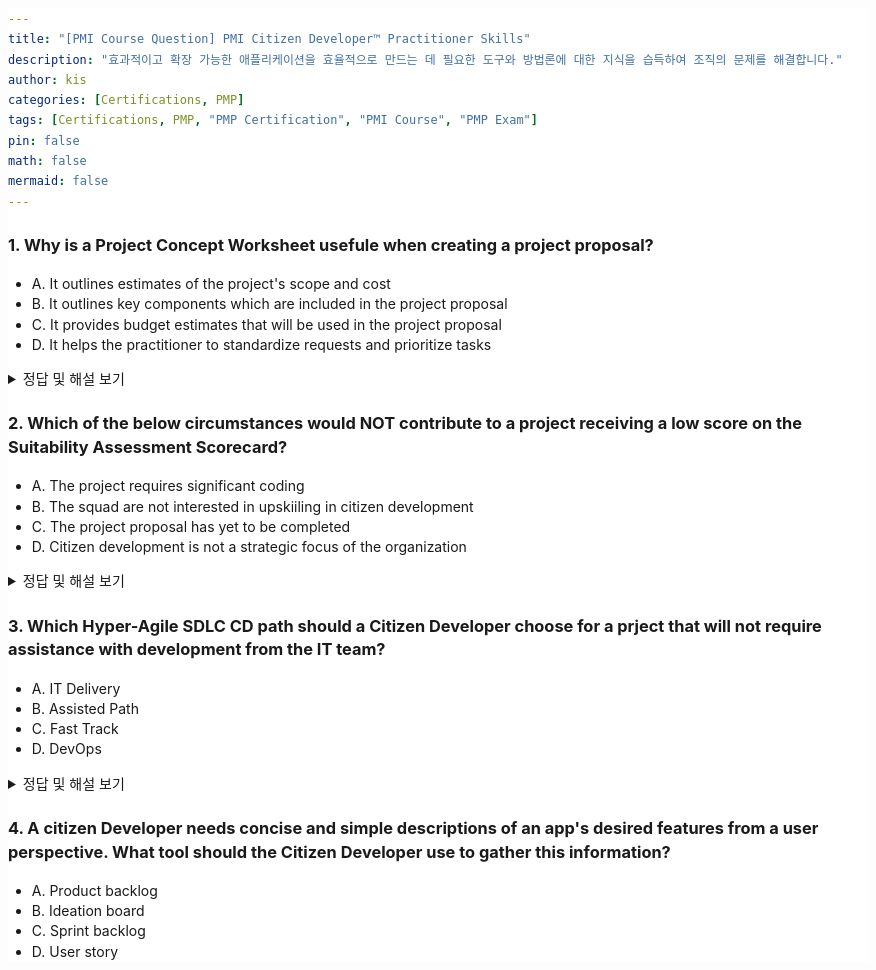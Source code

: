 ```yaml
---
title: "[PMI Course Question] PMI Citizen Developer™ Practitioner Skills"
description: "효과적이고 확장 가능한 애플리케이션을 효율적으로 만드는 데 필요한 도구와 방법론에 대한 지식을 습득하여 조직의 문제를 해결합니다."
author: kis
categories: [Certifications, PMP]
tags: [Certifications, PMP, "PMP Certification", "PMI Course", "PMP Exam"]
pin: false
math: false
mermaid: false
---
```


### 1. Why is a Project Concept Worksheet usefule when creating a project proposal?
- A. It outlines estimates of the project's scope and cost
- B. It outlines key components which are included in the project proposal
- C. It provides budget estimates that will be used in the project proposal
- D. It helps the practitioner to standardize requests and prioritize tasks

<details><summary> 정답 및 해설 보기</summary></details>


### 2. Which of the below circumstances would NOT contribute to a project receiving a low score on the Suitability Assessment Scorecard?
- A. The project requires significant coding
- B. The squad are not interested in upskiiling in citizen development
- C. The project proposal has yet to be completed
- D. Citizen development is not a strategic focus of the organization

<details><summary> 정답 및 해설 보기</summary></details>


### 3. Which Hyper-Agile SDLC CD path should a Citizen Developer choose for a prject that will not require assistance with development from the IT team?
- A. IT Delivery
- B. Assisted Path
- C. Fast Track
- D. DevOps

<details><summary> 정답 및 해설 보기</summary></details>


### 4. A citizen Developer needs concise and simple descriptions of an app's desired features from a user perspective. What tool should the Citizen Developer use to gather this information?
- A. Product backlog
- B. Ideation board
- C. Sprint backlog
- D. User story
